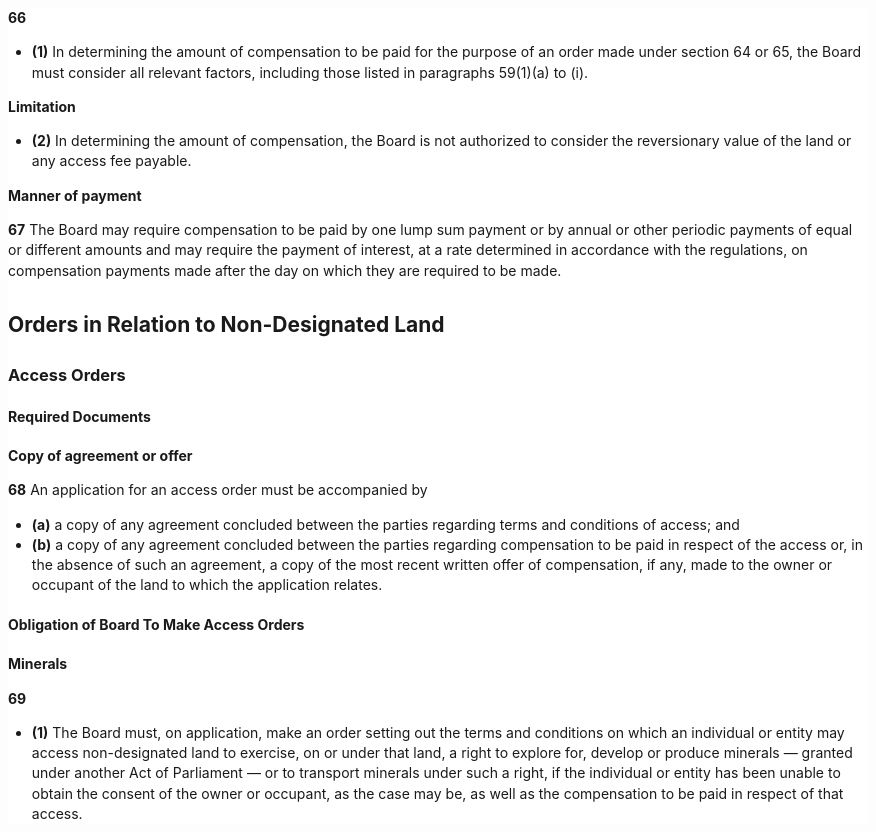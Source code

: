 **66** 

- **(1)** In determining the amount of compensation to be paid for the purpose of an order made under section 64 or 65, the Board must consider all relevant factors, including those listed in paragraphs 59(1)(a) to (i).

**Limitation**

- **(2)** In determining the amount of compensation, the Board is not authorized to consider the reversionary value of the land or any access fee payable.




**Manner of payment**

**67** The Board may require compensation to be paid by one lump sum payment or by annual or other periodic payments of equal or different amounts and may require the payment of interest, at a rate determined in accordance with the regulations, on compensation payments made after the day on which they are required to be made.




## Orders in Relation to Non-Designated Land



### Access Orders



#### Required Documents



**Copy of agreement or offer**

**68** An application for an access order must be accompanied by
- **(a)** a copy of any agreement concluded between the parties regarding terms and conditions of access; and
- **(b)** a copy of any agreement concluded between the parties regarding compensation to be paid in respect of the access or, in the absence of such an agreement, a copy of the most recent written offer of compensation, if any, made to the owner or occupant of the land to which the application relates.




#### Obligation of Board To Make Access Orders



**Minerals**

**69** 

- **(1)** The Board must, on application, make an order setting out the terms and conditions on which an individual or entity may access non-designated land to exercise, on or under that land, a right to explore for, develop or produce minerals — granted under another Act of Parliament — or to transport minerals under such a right, if the individual or entity has been unable to obtain the consent of the owner or occupant, as the case may be, as well as the compensation to be paid in respect of that access.
